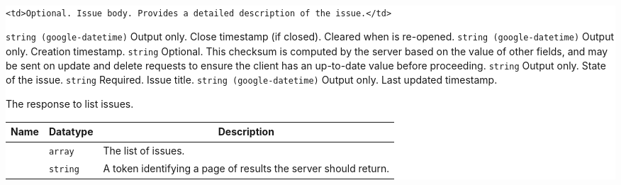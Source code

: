     <td>Optional. Issue body. Provides a detailed description of the issue.</td>
</tr>
<tr>
    <td><CopyableCode code="closeTime" /></td>
    <td><code>string (google-datetime)</code></td>
    <td>Output only. Close timestamp (if closed). Cleared when is re-opened.</td>
</tr>
<tr>
    <td><CopyableCode code="createTime" /></td>
    <td><code>string (google-datetime)</code></td>
    <td>Output only. Creation timestamp.</td>
</tr>
<tr>
    <td><CopyableCode code="etag" /></td>
    <td><code>string</code></td>
    <td>Optional. This checksum is computed by the server based on the value of other fields, and may be sent on update and delete requests to ensure the client has an up-to-date value before proceeding.</td>
</tr>
<tr>
    <td><CopyableCode code="state" /></td>
    <td><code>string</code></td>
    <td>Output only. State of the issue.</td>
</tr>
<tr>
    <td><CopyableCode code="title" /></td>
    <td><code>string</code></td>
    <td>Required. Issue title.</td>
</tr>
<tr>
    <td><CopyableCode code="updateTime" /></td>
    <td><code>string (google-datetime)</code></td>
    <td>Output only. Last updated timestamp.</td>
</tr>
</tbody>
</table>
</TabItem>
<TabItem value="list">

The response to list issues.

<table>
<thead>
    <tr>
    <th>Name</th>
    <th>Datatype</th>
    <th>Description</th>
    </tr>
</thead>
<tbody>
<tr>
    <td><CopyableCode code="issues" /></td>
    <td><code>array</code></td>
    <td>The list of issues.</td>
</tr>
<tr>
    <td><CopyableCode code="nextPageToken" /></td>
    <td><code>string</code></td>
    <td>A token identifying a page of results the server should return.</td>
</tr>
</tbody>
</table>
</TabItem>
</Tabs>
